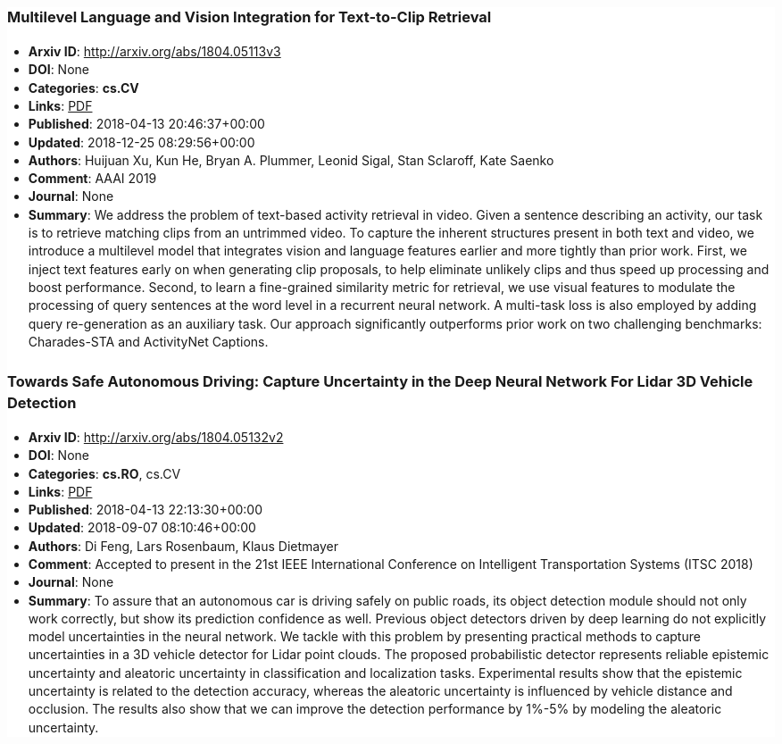 

### Multilevel Language and Vision Integration for Text-to-Clip Retrieval
- **Arxiv ID**: http://arxiv.org/abs/1804.05113v3
- **DOI**: None
- **Categories**: **cs.CV**
- **Links**: [PDF](http://arxiv.org/pdf/1804.05113v3)
- **Published**: 2018-04-13 20:46:37+00:00
- **Updated**: 2018-12-25 08:29:56+00:00
- **Authors**: Huijuan Xu, Kun He, Bryan A. Plummer, Leonid Sigal, Stan Sclaroff, Kate Saenko
- **Comment**: AAAI 2019
- **Journal**: None
- **Summary**: We address the problem of text-based activity retrieval in video. Given a sentence describing an activity, our task is to retrieve matching clips from an untrimmed video. To capture the inherent structures present in both text and video, we introduce a multilevel model that integrates vision and language features earlier and more tightly than prior work. First, we inject text features early on when generating clip proposals, to help eliminate unlikely clips and thus speed up processing and boost performance. Second, to learn a fine-grained similarity metric for retrieval, we use visual features to modulate the processing of query sentences at the word level in a recurrent neural network. A multi-task loss is also employed by adding query re-generation as an auxiliary task. Our approach significantly outperforms prior work on two challenging benchmarks: Charades-STA and ActivityNet Captions.



### Towards Safe Autonomous Driving: Capture Uncertainty in the Deep Neural Network For Lidar 3D Vehicle Detection
- **Arxiv ID**: http://arxiv.org/abs/1804.05132v2
- **DOI**: None
- **Categories**: **cs.RO**, cs.CV
- **Links**: [PDF](http://arxiv.org/pdf/1804.05132v2)
- **Published**: 2018-04-13 22:13:30+00:00
- **Updated**: 2018-09-07 08:10:46+00:00
- **Authors**: Di Feng, Lars Rosenbaum, Klaus Dietmayer
- **Comment**: Accepted to present in the 21st IEEE International Conference on
  Intelligent Transportation Systems (ITSC 2018)
- **Journal**: None
- **Summary**: To assure that an autonomous car is driving safely on public roads, its object detection module should not only work correctly, but show its prediction confidence as well. Previous object detectors driven by deep learning do not explicitly model uncertainties in the neural network. We tackle with this problem by presenting practical methods to capture uncertainties in a 3D vehicle detector for Lidar point clouds. The proposed probabilistic detector represents reliable epistemic uncertainty and aleatoric uncertainty in classification and localization tasks. Experimental results show that the epistemic uncertainty is related to the detection accuracy, whereas the aleatoric uncertainty is influenced by vehicle distance and occlusion. The results also show that we can improve the detection performance by 1%-5% by modeling the aleatoric uncertainty.



